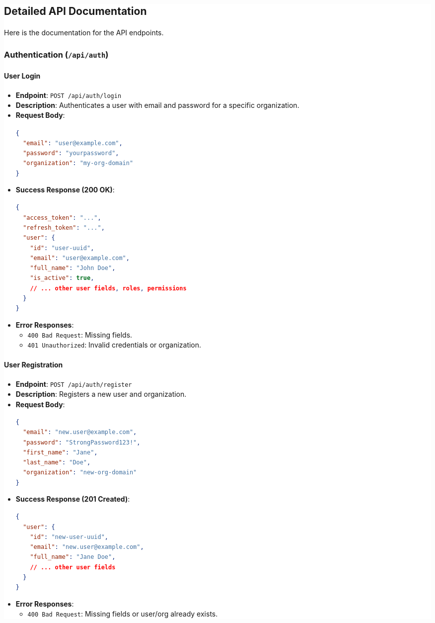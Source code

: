 ## Detailed API Documentation

Here is the documentation for the API endpoints.

### Authentication (`/api/auth`)

#### **User Login**
-   **Endpoint**: `POST /api/auth/login`
-   **Description**: Authenticates a user with email and password for a specific organization.
-   **Request Body**:
    ```json
    {
      "email": "user@example.com",
      "password": "yourpassword",
      "organization": "my-org-domain"
    }
    ```
-   **Success Response (200 OK)**:
    ```json
    {
      "access_token": "...",
      "refresh_token": "...",
      "user": {
        "id": "user-uuid",
        "email": "user@example.com",
        "full_name": "John Doe",
        "is_active": true,
        // ... other user fields, roles, permissions
      }
    }
    ```
-   **Error Responses**:
    -   `400 Bad Request`: Missing fields.
    -   `401 Unauthorized`: Invalid credentials or organization.

#### **User Registration**
-   **Endpoint**: `POST /api/auth/register`
-   **Description**: Registers a new user and organization.
-   **Request Body**:
    ```json
    {
      "email": "new.user@example.com",
      "password": "StrongPassword123!",
      "first_name": "Jane",
      "last_name": "Doe",
      "organization": "new-org-domain"
    }
    ```
-   **Success Response (201 Created)**:
    ```json
    {
      "user": {
        "id": "new-user-uuid",
        "email": "new.user@example.com",
        "full_name": "Jane Doe",
        // ... other user fields
      }
    }
    ```
-   **Error Responses**:
    -   `400 Bad Request`: Missing fields or user/org already exists.
